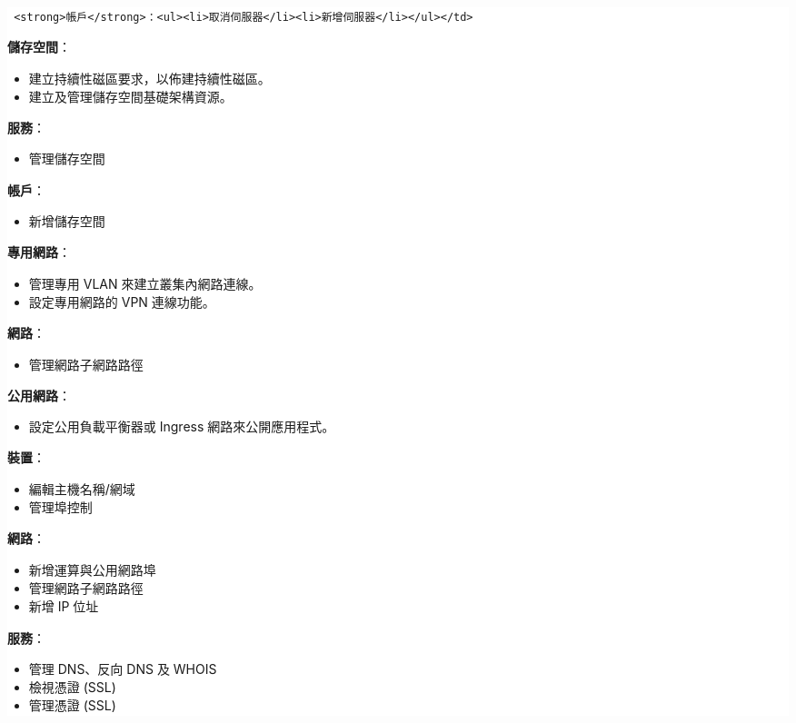      <strong>帳戶</strong>：<ul><li>取消伺服器</li><li>新增伺服器</li></ul></td>
   </tr>
   <tr>
     <td><strong>儲存空間</strong>：<ul><li>建立持續性磁區要求，以佈建持續性磁區。</li><li>建立及管理儲存空間基礎架構資源。</li></ul></td>
     <td><strong>服務</strong>：<ul><li>管理儲存空間</li></ul><strong>帳戶</strong>：<ul><li>新增儲存空間</li></ul></td>
   </tr>
   <tr>
     <td><strong>專用網路</strong>：<ul><li>管理專用 VLAN 來建立叢集內網路連線。</li><li>設定專用網路的 VPN 連線功能。</li></ul></td>
     <td><strong>網路</strong>：<ul><li>管理網路子網路路徑</li></ul></td>
   </tr>
   <tr>
     <td><strong>公用網路</strong>：<ul><li>設定公用負載平衡器或 Ingress 網路來公開應用程式。</li></ul></td>
     <td><strong>裝置</strong>：<ul><li>編輯主機名稱/網域</li><li>管理埠控制</li></ul>
     <strong>網路</strong>：<ul><li>新增運算與公用網路埠</li><li>管理網路子網路路徑</li><li>新增 IP 位址</li></ul>
     <strong>服務</strong>：<ul><li>管理 DNS、反向 DNS 及 WHOIS</li><li>檢視憑證 (SSL)</li><li>管理憑證 (SSL)</li></ul></td>
   </tr>
 </tbody>
</table>
